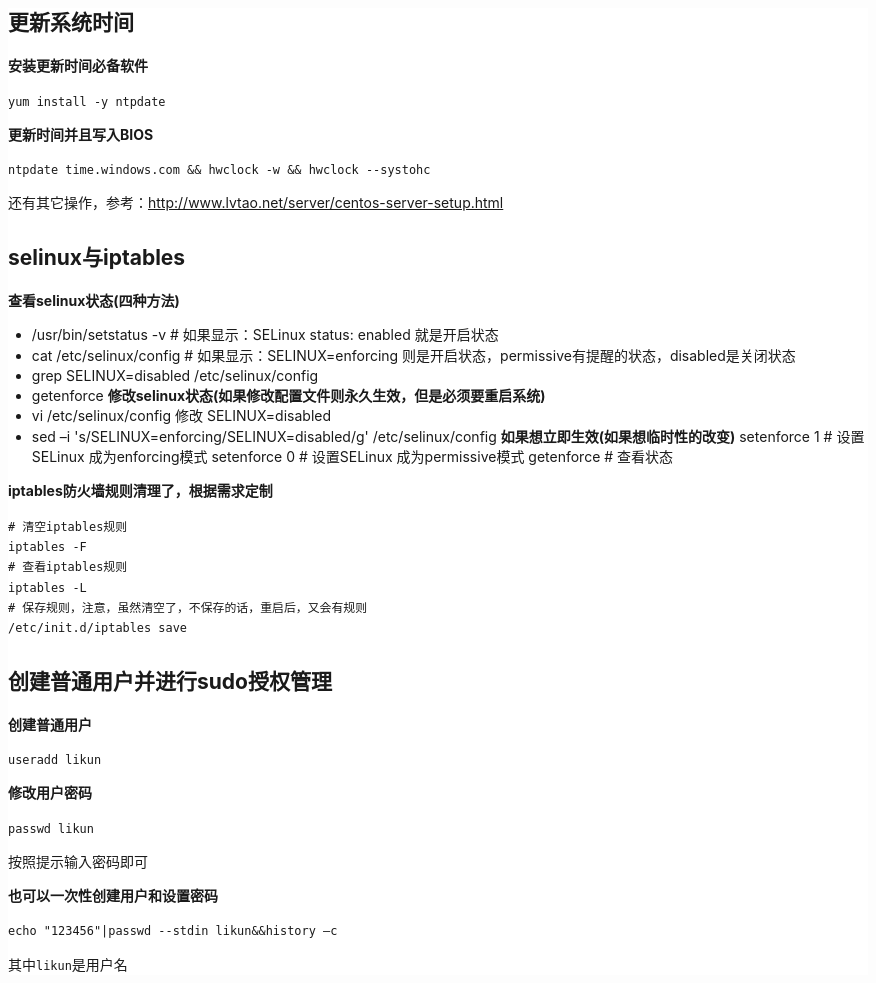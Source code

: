 ## 更新系统时间  
**安装更新时间必备软件**
```
yum install -y ntpdate
```
**更新时间并且写入BIOS**
```
ntpdate time.windows.com && hwclock -w && hwclock --systohc
```
还有其它操作，参考：<http://www.lvtao.net/server/centos-server-setup.html>  

##  selinux与iptables
**查看selinux状态(四种方法)**
* /usr/bin/setstatus -v # 如果显示：SELinux status: enabled 就是开启状态
* cat /etc/selinux/config # 如果显示：SELINUX=enforcing 则是开启状态，permissive有提醒的状态，disabled是关闭状态
* grep SELINUX=disabled /etc/selinux/config
* getenforce
**修改selinux状态(如果修改配置文件则永久生效，但是必须要重启系统)**
* vi /etc/selinux/config 修改 SELINUX=disabled
* sed –i 's/SELINUX=enforcing/SELINUX=disabled/g' /etc/selinux/config
**如果想立即生效(如果想临时性的改变)**
setenforce 1 # 设置SELinux 成为enforcing模式
setenforce 0 # 设置SELinux 成为permissive模式
getenforce # 查看状态

**iptables防火墙规则清理了，根据需求定制**
```
# 清空iptables规则
iptables -F
# 查看iptables规则
iptables -L
# 保存规则，注意，虽然清空了，不保存的话，重启后，又会有规则
/etc/init.d/iptables save
```

## 创建普通用户并进行sudo授权管理  
**创建普通用户**
```
useradd likun
```
**修改用户密码**
```
passwd likun
```
按照提示输入密码即可

**也可以一次性创建用户和设置密码**
```
echo "123456"|passwd --stdin likun&&history –c
```
其中`likun`是用户名
